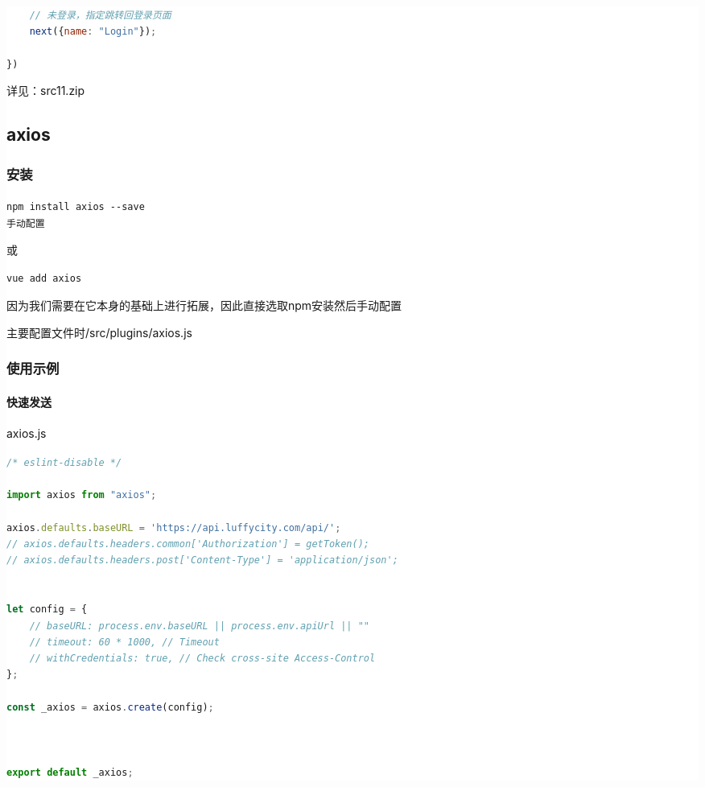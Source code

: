 ```js
    // 未登录，指定跳转回登录页面
    next({name: "Login"});

})
```

详见：src11.zip

## axios



### 安装

```
npm install axios --save
手动配置
```

或

```
vue add axios
```

因为我们需要在它本身的基础上进行拓展，因此直接选取npm安装然后手动配置

主要配置文件时/src/plugins/axios.js

### 使用示例



#### 快速发送

axios.js

```js
/* eslint-disable */

import axios from "axios";

axios.defaults.baseURL = 'https://api.luffycity.com/api/';
// axios.defaults.headers.common['Authorization'] = getToken();
// axios.defaults.headers.post['Content-Type'] = 'application/json';


let config = {
    // baseURL: process.env.baseURL || process.env.apiUrl || ""
    // timeout: 60 * 1000, // Timeout
    // withCredentials: true, // Check cross-site Access-Control
};

const _axios = axios.create(config);



export default _axios;

```
